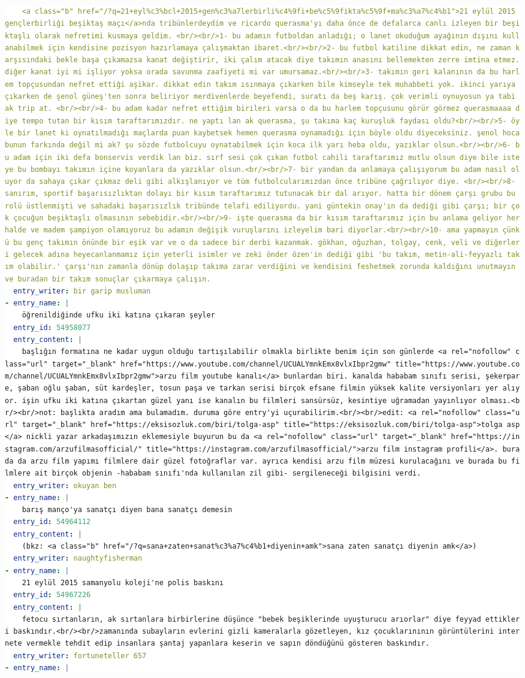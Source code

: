 ```yaml
    <a class="b" href="/?q=21+eyl%c3%bcl+2015+gen%c3%a7lerbirli%c4%9fi+be%c5%9fikta%c5%9f+ma%c3%a7%c4%b1">21 eylül 2015 gençlerbirliği beşiktaş maçı</a>nda tribünlerdeydim ve ricardo querasma'yı daha önce de defalarca canlı izleyen bir beşiktaşlı olarak nefretimi kusmaya geldim. <br/><br/>1- bu adamın futboldan anladığı; o lanet okuduğum ayağının dışını kullanabilmek için kendisine pozisyon hazırlamaya çalışmaktan ibaret.<br/><br/>2- bu futbol katiline dikkat edin, ne zaman karşısındaki bekle başa çıkamazsa kanat değiştirir, iki çalım atacak diye takımın anasını bellemekten zerre imtina etmez. diğer kanat iyi mi işliyor yoksa orada savunma zaafiyeti mi var umursamaz.<br/><br/>3- takımın geri kalanının da bu harlem topçusundan nefret ettiği aşikar. dikkat edin takım ısınmaya çıkarken bile kimseyle tek muhabbeti yok. ikinci yarıya çıkarken de şenol güneş'ten sonra beliriyor merdivenlerde beyefendi, suratı da beş karış. çok verimli oynuyosun ya tabi ak trip at. <br/><br/>4- bu adam kadar nefret ettiğim birileri varsa o da bu harlem topçusunu görür görmez querasmaaaa diye tempo tutan bir kısım taraftarımızdır. ne yaptı lan ak querasma, şu takıma kaç kuruşluk faydası oldu?<br/><br/>5- öyle bir lanet ki oynatılmadığı maçlarda puan kaybetsek hemen querasma oynamadığı için böyle oldu diyeceksiniz. şenol hoca bunun farkında değil mi ak? şu sözde futbolcuyu oynatabilmek için koca ilk yarı heba oldu, yazıklar olsun.<br/><br/>6- bu adam için iki defa bonservis verdik lan biz. sırf sesi çok çıkan futbol cahili taraftarımız mutlu olsun diye bile isteye bu bombayı takımın içine koyanlara da yazıklar olsun.<br/><br/>7- bir yandan da anlamaya çalışıyorum bu adam nasıl oluyor da sahaya çıkar çıkmaz deli gibi alkışlanıyor ve tüm futbolcularımızdan önce tribüne çağrılıyor diye. <br/><br/>8- sanırım, sportif başarısızlıktan dolayı bir kısım taraftarımız tutunacak bir dal arıyor. hatta bir dönem çarşı grubu bu rolü üstlenmişti ve sahadaki başarısızlık tribünde telafi ediliyordu. yani güntekin onay'ın da dediği gibi çarşı; bir çok çocuğun beşiktaşlı olmasının sebebidir.<br/><br/>9- işte querasma da bir kısım taraftarımız için bu anlama geliyor herhalde ve madem şampiyon olamıyoruz bu adamın değişik vuruşlarını izleyelim bari diyorlar.<br/><br/>10- ama yapmayın çünkü bu genç takımın önünde bir eşik var ve o da sadece bir derbi kazanmak. gökhan, oğuzhan, tolgay, cenk, veli ve diğerleri gelecek adına heyecanlanmamız için yeterli isimler ve zeki önder özen'in dediği gibi 'bu takım, metin-ali-feyyazlı takım olabilir.' çarşı'nın zamanla dönüp dolaşıp takıma zarar verdiğini ve kendisini feshetmek zorunda kaldığını unutmayın ve buradan bir takım sonuçlar çıkarmaya çalışın.
  entry_writer: bir garip musluman
- entry_name: |
    öğrenildiğinde ufku iki katına çıkaran şeyler
  entry_id: 54958077
  entry_content: |
    başlığın formatına ne kadar uygun olduğu tartışılabilir olmakla birlikte benim için son günlerde <a rel="nofollow" class="url" target="_blank" href="https://www.youtube.com/channel/UCUALYmnkEmx8vlxIbpr2gmw" title="https://www.youtube.com/channel/UCUALYmnkEmx8vlxIbpr2gmw">arzu film youtube kanalı</a> bunlardan biri. kanalda hababam sınıfı serisi, şekerpare, şaban oğlu şaban, süt kardeşler, tosun paşa ve tarkan serisi birçok efsane filmin yüksek kalite versiyonları yer alıyor. işin ufku iki katına çıkartan güzel yanı ise kanalın bu filmleri sansürsüz, kesintiye uğramadan yayınlıyor olması.<br/><br/>not: başlıkta aradım ama bulamadım. duruma göre entry'yi uçurabilirim.<br/><br/>edit: <a rel="nofollow" class="url" target="_blank" href="https://eksisozluk.com/biri/tolga-asp" title="https://eksisozluk.com/biri/tolga-asp">tolga asp</a> nickli yazar arkadaşımızın eklemesiyle buyurun bu da <a rel="nofollow" class="url" target="_blank" href="https://instagram.com/arzufilmasofficial/" title="https://instagram.com/arzufilmasofficial/">arzu film instagram profili</a>. burada da arzu film yapımı filmlere dair güzel fotoğraflar var. ayrıca kendisi arzu film müzesi kurulacağını ve burada bu filmlere ait birçok objenin -hababam sınıfı'nda kullanılan zil gibi- sergileneceği bilgisini verdi.
  entry_writer: okuyan ben
- entry_name: |
    barış manço'ya sanatçı diyen bana sanatçı demesin
  entry_id: 54964112
  entry_content: |
    (bkz: <a class="b" href="/?q=sana+zaten+sanat%c3%a7%c4%b1+diyenin+amk">sana zaten sanatçı diyenin amk</a>)
  entry_writer: naughtyfisherman
- entry_name: |
    21 eylül 2015 samanyolu koleji'ne polis baskını
  entry_id: 54967226
  entry_content: |
    fetocu sırtanların, ak sırtanlara birbirlerine düşünce "bebek beşiklerinde uyuşturucu arıorlar" diye feyyad ettikleri baskındır.<br/><br/>zamanında subayların evlerini gizli kameralarla gözetleyen, kız çocuklarınının görüntülerini internete vermekle tehdit edip insanlara şantaj yapanlara keserin ve sapın döndüğünü gösteren baskındır.
  entry_writer: fortuneteller 657
- entry_name: |
```